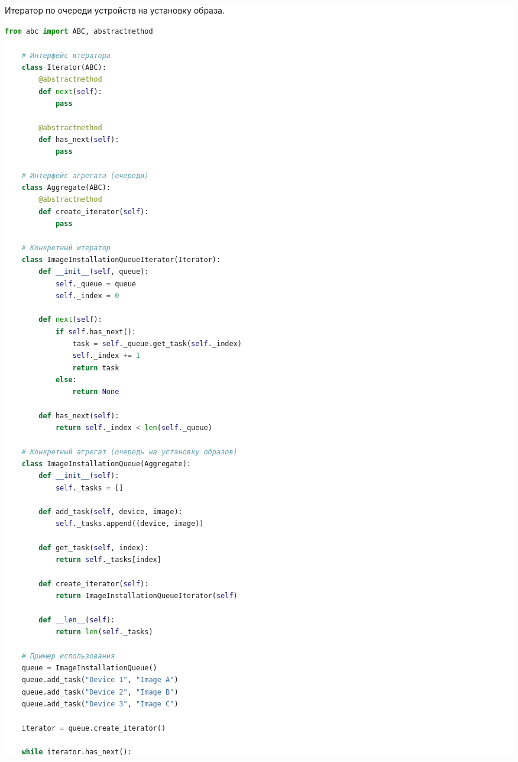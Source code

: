 Итератор по очереди устройств на установку образа.

```python
from abc import ABC, abstractmethod

    # Интерфейс итератора
    class Iterator(ABC):
        @abstractmethod
        def next(self):
            pass

        @abstractmethod
        def has_next(self):
            pass

    # Интерфейс агрегата (очереди)
    class Aggregate(ABC):
        @abstractmethod
        def create_iterator(self):
            pass

    # Конкретный итератор
    class ImageInstallationQueueIterator(Iterator):
        def __init__(self, queue):
            self._queue = queue
            self._index = 0

        def next(self):
            if self.has_next():
                task = self._queue.get_task(self._index)
                self._index += 1
                return task
            else:
                return None

        def has_next(self):
            return self._index < len(self._queue)

    # Конкретный агрегат (очередь на установку образов)
    class ImageInstallationQueue(Aggregate):
        def __init__(self):
            self._tasks = []

        def add_task(self, device, image):
            self._tasks.append((device, image))

        def get_task(self, index):
            return self._tasks[index]

        def create_iterator(self):
            return ImageInstallationQueueIterator(self)

        def __len__(self):
            return len(self._tasks)

    # Пример использования
    queue = ImageInstallationQueue()
    queue.add_task("Device 1", "Image A")
    queue.add_task("Device 2", "Image B")
    queue.add_task("Device 3", "Image C")

    iterator = queue.create_iterator()

    while iterator.has_next():
```